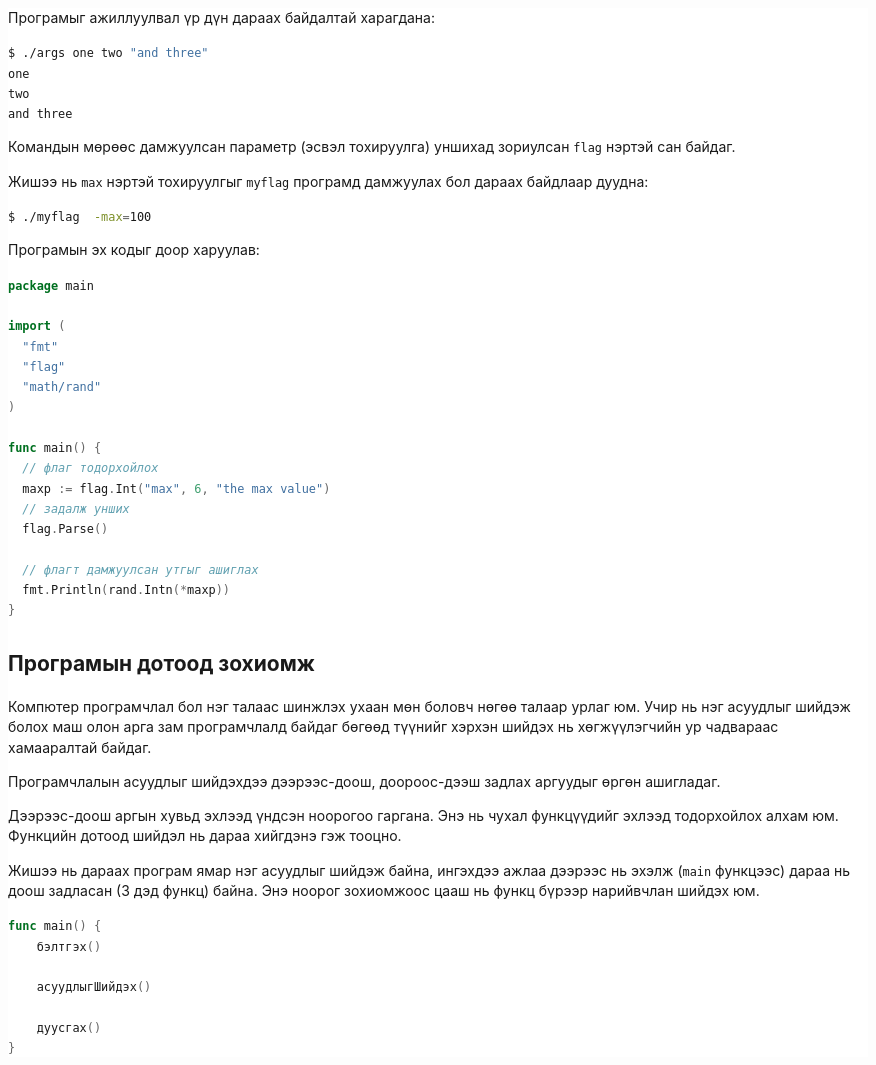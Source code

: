Програмыг ажиллуулвал үр дүн дараах байдалтай харагдана:

```sh
$ ./args one two "and three"
one
two
and three
```

Командын мөрөөс дамжуулсан параметр (эсвэл тохируулга) уншихад зориулсан `flag` нэртэй сан байдаг.

Жишээ нь `max` нэртэй тохируулгыг `myflag` програмд дамжуулах бол дараах байдлаар дуудна:

```sh
$ ./myflag  -max=100
```

Програмын эх кодыг доор харуулав:

```go
package main

import (
  "fmt"
  "flag"
  "math/rand"
)

func main() {
  // флаг тодорхойлох
  maxp := flag.Int("max", 6, "the max value")
  // задалж унших
  flag.Parse()

  // флагт дамжуулсан утгыг ашиглах
  fmt.Println(rand.Intn(*maxp))
}
```

## Програмын дотоод зохиомж

Компютер програмчлал бол нэг талаас шинжлэх ухаан мөн боловч нөгөө талаар урлаг юм. Учир нь нэг асуудлыг шийдэж болох маш олон арга зам програмчлалд байдаг бөгөөд түүнийг хэрхэн шийдэх нь хөгжүүлэгчийн ур чадвараас хамааралтай байдаг.

Програмчлалын асуудлыг шийдэхдээ дээрээс-доош, доороос-дээш задлах аргуудыг өргөн ашигладаг.

Дээрээс-доош аргын хувьд эхлээд үндсэн ноорогоо гаргана. Энэ нь чухал функцүүдийг эхлээд тодорхойлох алхам юм. Функцийн дотоод шийдэл нь дараа хийгдэнэ гэж тооцно.

Жишээ нь дараах програм ямар нэг асуудлыг шийдэж байна, ингэхдээ ажлаа дээрээс нь эхэлж (`main` функцээс) дараа нь доош задласан (3 дэд функц) байна. Энэ ноорог зохиомжоос цааш нь функц бүрээр нарийвчлан шийдэх юм.

```go
func main() {
    бэлтгэх()

    асуудлыгШийдэх()
    
    дуусгах()
}
```
